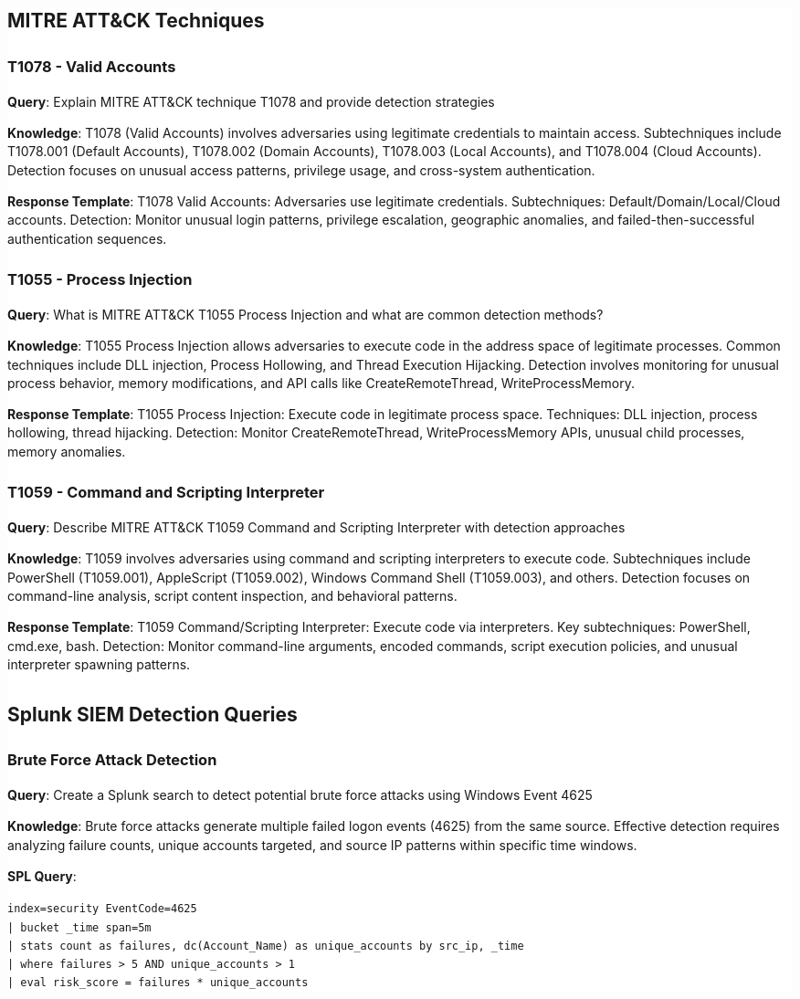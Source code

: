 ## MITRE ATT&CK Techniques

### T1078 - Valid Accounts

**Query**: Explain MITRE ATT&CK technique T1078 and provide detection strategies

**Knowledge**: T1078 (Valid Accounts) involves adversaries using legitimate credentials to maintain access. Subtechniques include T1078.001 (Default Accounts), T1078.002 (Domain Accounts), T1078.003 (Local Accounts), and T1078.004 (Cloud Accounts). Detection focuses on unusual access patterns, privilege usage, and cross-system authentication.

**Response Template**: T1078 Valid Accounts: Adversaries use legitimate credentials. Subtechniques: Default/Domain/Local/Cloud accounts. Detection: Monitor unusual login patterns, privilege escalation, geographic anomalies, and failed-then-successful authentication sequences.

### T1055 - Process Injection

**Query**: What is MITRE ATT&CK T1055 Process Injection and what are common detection methods?

**Knowledge**: T1055 Process Injection allows adversaries to execute code in the address space of legitimate processes. Common techniques include DLL injection, Process Hollowing, and Thread Execution Hijacking. Detection involves monitoring for unusual process behavior, memory modifications, and API calls like CreateRemoteThread, WriteProcessMemory.

**Response Template**: T1055 Process Injection: Execute code in legitimate process space. Techniques: DLL injection, process hollowing, thread hijacking. Detection: Monitor CreateRemoteThread, WriteProcessMemory APIs, unusual child processes, memory anomalies.

### T1059 - Command and Scripting Interpreter

**Query**: Describe MITRE ATT&CK T1059 Command and Scripting Interpreter with detection approaches

**Knowledge**: T1059 involves adversaries using command and scripting interpreters to execute code. Subtechniques include PowerShell (T1059.001), AppleScript (T1059.002), Windows Command Shell (T1059.003), and others. Detection focuses on command-line analysis, script content inspection, and behavioral patterns.

**Response Template**: T1059 Command/Scripting Interpreter: Execute code via interpreters. Key subtechniques: PowerShell, cmd.exe, bash. Detection: Monitor command-line arguments, encoded commands, script execution policies, and unusual interpreter spawning patterns.

## Splunk SIEM Detection Queries

### Brute Force Attack Detection

**Query**: Create a Splunk search to detect potential brute force attacks using Windows Event 4625

**Knowledge**: Brute force attacks generate multiple failed logon events (4625) from the same source. Effective detection requires analyzing failure counts, unique accounts targeted, and source IP patterns within specific time windows.

**SPL Query**:
```spl
index=security EventCode=4625 
| bucket _time span=5m 
| stats count as failures, dc(Account_Name) as unique_accounts by src_ip, _time 
| where failures > 5 AND unique_accounts > 1 
| eval risk_score = failures * unique_accounts
```
